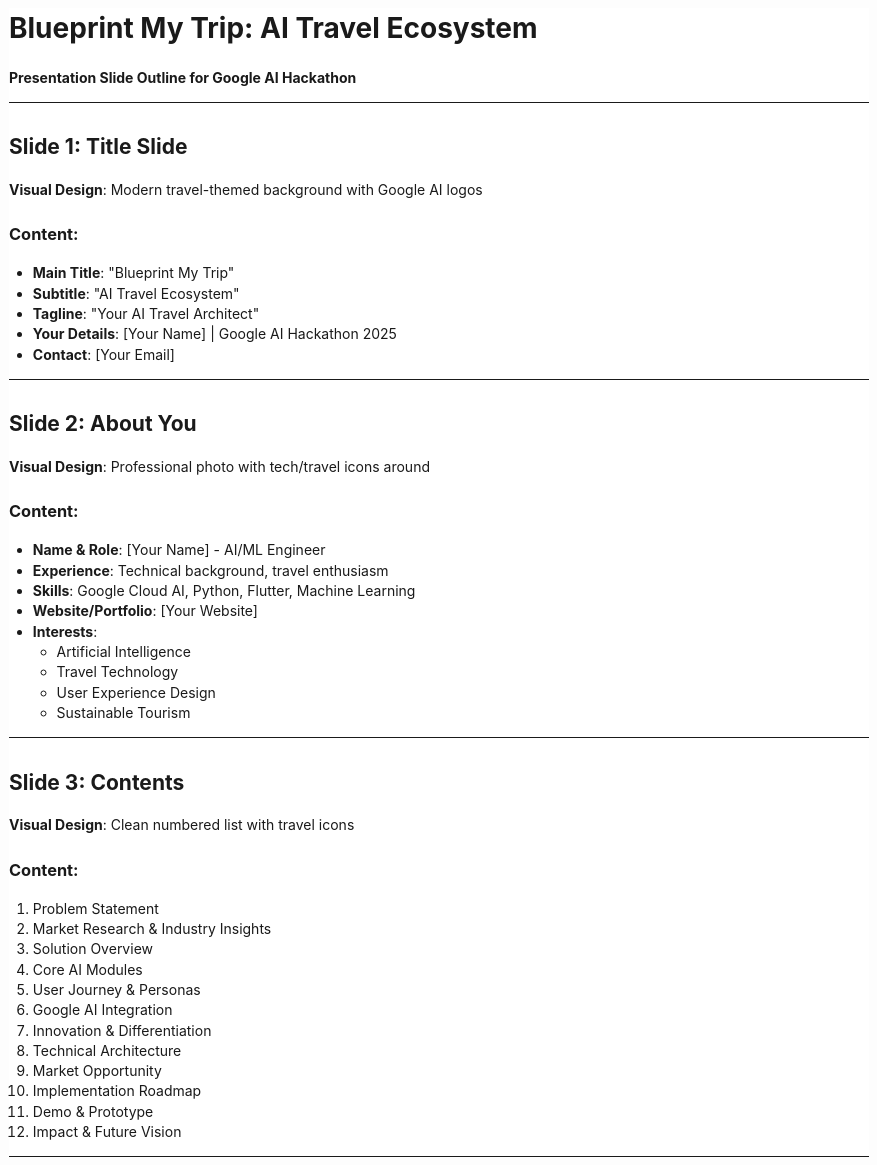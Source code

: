 # Blueprint My Trip: AI Travel Ecosystem
**Presentation Slide Outline for Google AI Hackathon**

---

## Slide 1: Title Slide
**Visual Design**: Modern travel-themed background with Google AI logos

### Content:
- **Main Title**: "Blueprint My Trip"
- **Subtitle**: "AI Travel Ecosystem"
- **Tagline**: "Your AI Travel Architect"
- **Your Details**: [Your Name] | Google AI Hackathon 2025
- **Contact**: [Your Email]

---

## Slide 2: About You
**Visual Design**: Professional photo with tech/travel icons around

### Content:
- **Name & Role**: [Your Name] - AI/ML Engineer
- **Experience**: Technical background, travel enthusiasm
- **Skills**: Google Cloud AI, Python, Flutter, Machine Learning
- **Website/Portfolio**: [Your Website]
- **Interests**: 
  - Artificial Intelligence
  - Travel Technology
  - User Experience Design
  - Sustainable Tourism

---

## Slide 3: Contents
**Visual Design**: Clean numbered list with travel icons

### Content:
1. Problem Statement
2. Market Research & Industry Insights  
3. Solution Overview
4. Core AI Modules
5. User Journey & Personas
6. Google AI Integration
7. Innovation & Differentiation
8. Technical Architecture
9. Market Opportunity
10. Implementation Roadmap
11. Demo & Prototype
12. Impact & Future Vision

---
